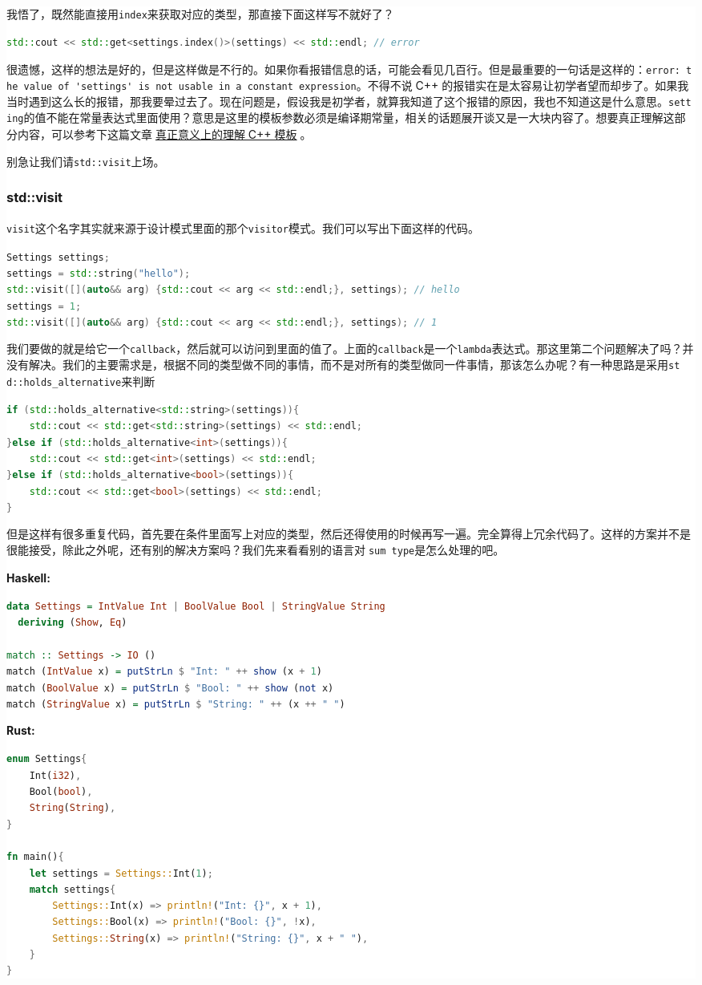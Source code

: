 我悟了，既然能直接用`index`来获取对应的类型，那直接下面这样写不就好了？

```cpp
std::cout << std::get<settings.index()>(settings) << std::endl; // error
```

很遗憾，这样的想法是好的，但是这样做是不行的。如果你看报错信息的话，可能会看见几百行。但是最重要的一句话是这样的：`error: the value of 'settings' is not usable in a constant expression`。不得不说 C++ 的报错实在是太容易让初学者望而却步了。如果我当时遇到这么长的报错，那我要晕过去了。现在问题是，假设我是初学者，就算我知道了这个报错的原因，我也不知道这是什么意思。`setting`的值不能在常量表达式里面使用？意思是这里的模板参数必须是编译期常量，相关的话题展开谈又是一大块内容了。想要真正理解这部分内容，可以参考下这篇文章 [真正意义上的理解 C++ 模板](https://16bit-ykiko.github.io/about-me/655902377) 。

别急让我们请`std::visit`上场。

### std::visit 

`visit`这个名字其实就来源于设计模式里面的那个`visitor`模式。我们可以写出下面这样的代码。

```cpp
Settings settings;
settings = std::string("hello");
std::visit([](auto&& arg) {std::cout << arg << std::endl;}, settings); // hello
settings = 1;
std::visit([](auto&& arg) {std::cout << arg << std::endl;}, settings); // 1
```

我们要做的就是给它一个`callback`，然后就可以访问到里面的值了。上面的`callback`是一个`lambda`表达式。那这里第二个问题解决了吗？并没有解决。我们的主要需求是，根据不同的类型做不同的事情，而不是对所有的类型做同一件事情，那该怎么办呢？有一种思路是采用`std::holds_alternative`来判断

```cpp
if (std::holds_alternative<std::string>(settings)){
    std::cout << std::get<std::string>(settings) << std::endl;
}else if (std::holds_alternative<int>(settings)){
    std::cout << std::get<int>(settings) << std::endl;
}else if (std::holds_alternative<bool>(settings)){
    std::cout << std::get<bool>(settings) << std::endl;
}
```

但是这样有很多重复代码，首先要在条件里面写上对应的类型，然后还得使用的时候再写一遍。完全算得上冗余代码了。这样的方案并不是很能接受，除此之外呢，还有别的解决方案吗？我们先来看看别的语言对 `sum type`是怎么处理的吧。

**Haskell:**

```haskell
data Settings = IntValue Int | BoolValue Bool | StringValue String
  deriving (Show, Eq)

match :: Settings -> IO ()
match (IntValue x) = putStrLn $ "Int: " ++ show (x + 1)
match (BoolValue x) = putStrLn $ "Bool: " ++ show (not x)
match (StringValue x) = putStrLn $ "String: " ++ (x ++ " ")
```

**Rust:**

```rust
enum Settings{
    Int(i32),
    Bool(bool),
    String(String),
}

fn main(){
    let settings = Settings::Int(1);
    match settings{
        Settings::Int(x) => println!("Int: {}", x + 1),
        Settings::Bool(x) => println!("Bool: {}", !x),
        Settings::String(x) => println!("String: {}", x + " "),
    }
}
```